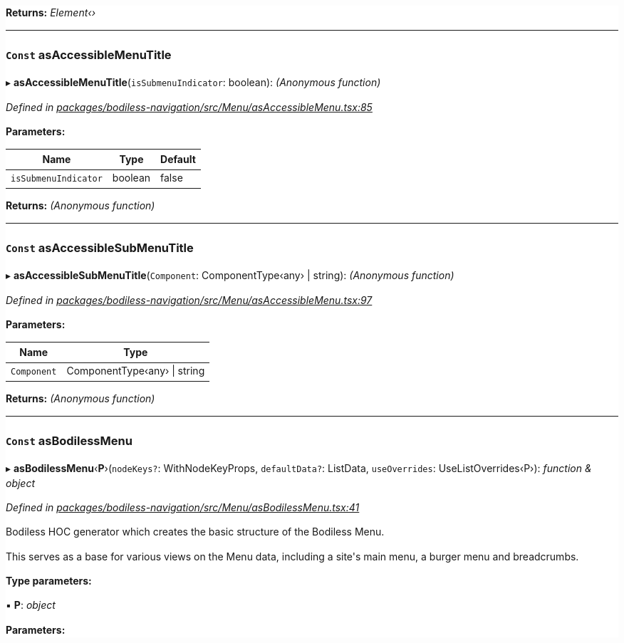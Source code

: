 **Returns:** *Element‹›*

___

### `Const` asAccessibleMenuTitle

▸ **asAccessibleMenuTitle**(`isSubmenuIndicator`: boolean): *(Anonymous function)*

*Defined in [packages/bodiless-navigation/src/Menu/asAccessibleMenu.tsx:85](https://github.com/johnsonandjohnson/Bodiless-JS/blob/768414c0/packages/bodiless-navigation/src/Menu/asAccessibleMenu.tsx#L85)*

**Parameters:**

Name | Type | Default |
------ | ------ | ------ |
`isSubmenuIndicator` | boolean | false |

**Returns:** *(Anonymous function)*

___

### `Const` asAccessibleSubMenuTitle

▸ **asAccessibleSubMenuTitle**(`Component`: ComponentType‹any› | string): *(Anonymous function)*

*Defined in [packages/bodiless-navigation/src/Menu/asAccessibleMenu.tsx:97](https://github.com/johnsonandjohnson/Bodiless-JS/blob/768414c0/packages/bodiless-navigation/src/Menu/asAccessibleMenu.tsx#L97)*

**Parameters:**

Name | Type |
------ | ------ |
`Component` | ComponentType‹any› &#124; string |

**Returns:** *(Anonymous function)*

___

### `Const` asBodilessMenu

▸ **asBodilessMenu**‹**P**›(`nodeKeys?`: WithNodeKeyProps, `defaultData?`: ListData, `useOverrides`: UseListOverrides‹P›): *function & object*

*Defined in [packages/bodiless-navigation/src/Menu/asBodilessMenu.tsx:41](https://github.com/johnsonandjohnson/Bodiless-JS/blob/768414c0/packages/bodiless-navigation/src/Menu/asBodilessMenu.tsx#L41)*

Bodiless HOC generator which creates the basic structure of the Bodiless Menu.

This serves as a base for various views on the Menu data, including
a site's main menu, a burger menu and breadcrumbs.

**Type parameters:**

▪ **P**: *object*

**Parameters:**
